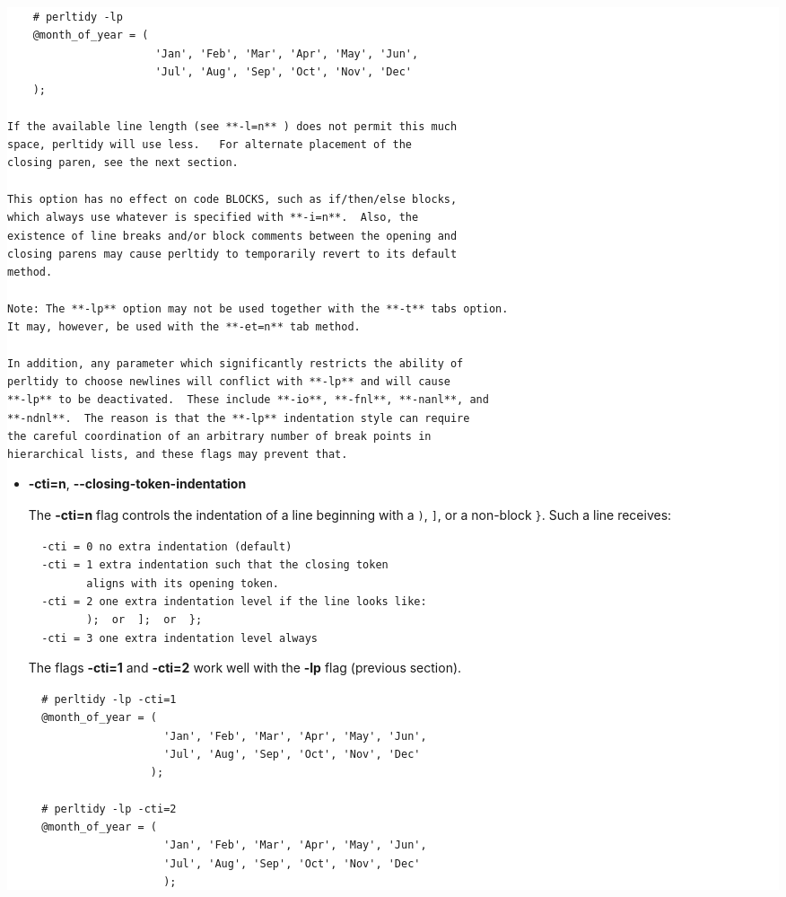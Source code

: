         # perltidy -lp
        @month_of_year = (
                           'Jan', 'Feb', 'Mar', 'Apr', 'May', 'Jun',
                           'Jul', 'Aug', 'Sep', 'Oct', 'Nov', 'Dec'
        );

    If the available line length (see **-l=n** ) does not permit this much 
    space, perltidy will use less.   For alternate placement of the
    closing paren, see the next section.

    This option has no effect on code BLOCKS, such as if/then/else blocks,
    which always use whatever is specified with **-i=n**.  Also, the
    existence of line breaks and/or block comments between the opening and
    closing parens may cause perltidy to temporarily revert to its default
    method.

    Note: The **-lp** option may not be used together with the **-t** tabs option.
    It may, however, be used with the **-et=n** tab method.

    In addition, any parameter which significantly restricts the ability of
    perltidy to choose newlines will conflict with **-lp** and will cause
    **-lp** to be deactivated.  These include **-io**, **-fnl**, **-nanl**, and
    **-ndnl**.  The reason is that the **-lp** indentation style can require
    the careful coordination of an arbitrary number of break points in
    hierarchical lists, and these flags may prevent that.

- **-cti=n**, **--closing-token-indentation**

    The **-cti=n** flag controls the indentation of a line beginning with 
    a `)`, `]`, or a non-block `}`.  Such a line receives:

        -cti = 0 no extra indentation (default)
        -cti = 1 extra indentation such that the closing token
               aligns with its opening token.
        -cti = 2 one extra indentation level if the line looks like:
               );  or  ];  or  };
        -cti = 3 one extra indentation level always

    The flags **-cti=1** and **-cti=2** work well with the **-lp** flag (previous
    section).

        # perltidy -lp -cti=1
        @month_of_year = (
                           'Jan', 'Feb', 'Mar', 'Apr', 'May', 'Jun',
                           'Jul', 'Aug', 'Sep', 'Oct', 'Nov', 'Dec'
                         );

        # perltidy -lp -cti=2
        @month_of_year = (
                           'Jan', 'Feb', 'Mar', 'Apr', 'May', 'Jun',
                           'Jul', 'Aug', 'Sep', 'Oct', 'Nov', 'Dec'
                           );
